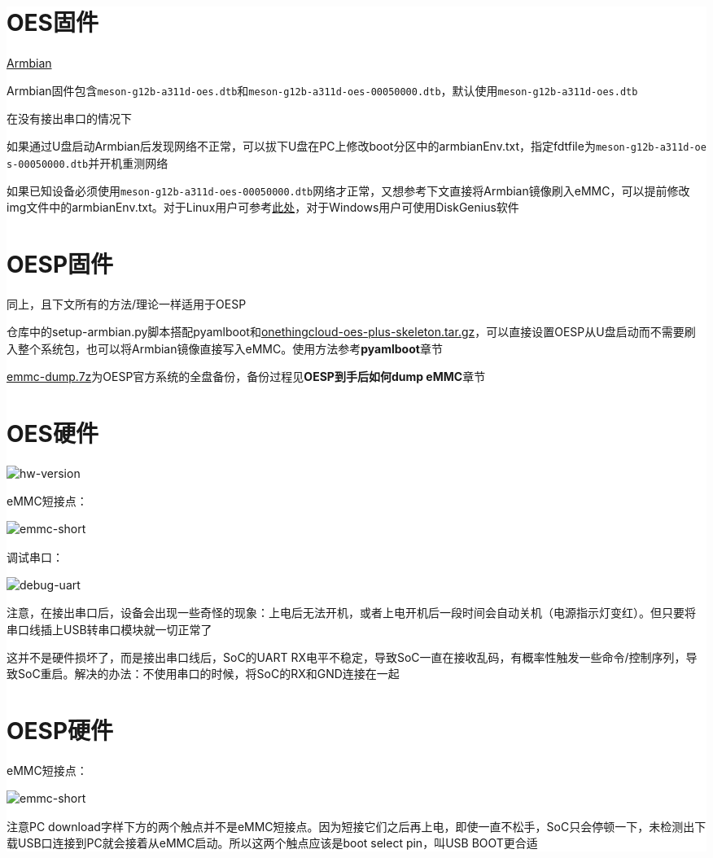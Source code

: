 # OES固件

[Armbian](https://github.com/retro98boy/armbian-build)

Armbian固件包含`meson-g12b-a311d-oes.dtb`和`meson-g12b-a311d-oes-00050000.dtb`，默认使用`meson-g12b-a311d-oes.dtb`

在没有接出串口的情况下

如果通过U盘启动Armbian后发现网络不正常，可以拔下U盘在PC上修改boot分区中的armbianEnv.txt，指定fdtfile为`meson-g12b-a311d-oes-00050000.dtb`并开机重测网络

如果已知设备必须使用`meson-g12b-a311d-oes-00050000.dtb`网络才正常，又想参考下文直接将Armbian镜像刷入eMMC，可以提前修改img文件中的armbianEnv.txt。对于Linux用户可参考[此处](https://github.com/retro98boy/tiannuo-tn3399-v3-linux?tab=readme-ov-file#%E5%AF%B9%E7%9B%B8%E5%90%8Csoc%E7%9A%84%E7%B3%BB%E7%BB%9F%E9%95%9C%E5%83%8F%E8%BF%9B%E8%A1%8C%E7%A7%BB%E6%A4%8D)，对于Windows用户可使用DiskGenius软件

# OESP固件

同上，且下文所有的方法/理论一样适用于OESP

仓库中的setup-armbian.py脚本搭配pyamlboot和[onethingcloud-oes-plus-skeleton.tar.gz](https://github.com/retro98boy/onethingcloud-oes-linux/releases/tag/v2025.08.09)，可以直接设置OESP从U盘启动而不需要刷入整个系统包，也可以将Armbian镜像直接写入eMMC。使用方法参考**pyamlboot**章节

[emmc-dump.7z](https://github.com/retro98boy/onethingcloud-oes-linux/releases/tag/v2025.08.09)为OESP官方系统的全盘备份，备份过程见**OESP到手后如何dump eMMC**章节

# OES硬件

![hw-version](pictures/hw-version.jpg)

eMMC短接点：

![emmc-short](pictures/emmc-short.jpg)

调试串口：

![debug-uart](pictures/debug-uart.jpg)

注意，在接出串口后，设备会出现一些奇怪的现象：上电后无法开机，或者上电开机后一段时间会自动关机（电源指示灯变红）。但只要将串口线插上USB转串口模块就一切正常了

这并不是硬件损坏了，而是接出串口线后，SoC的UART RX电平不稳定，导致SoC一直在接收乱码，有概率性触发一些命令/控制序列，导致SoC重启。解决的办法：不使用串口的时候，将SoC的RX和GND连接在一起

# OESP硬件

eMMC短接点：

![emmc-short](pictures/oesp-emmc-short.png)

注意PC download字样下方的两个触点并不是eMMC短接点。因为短接它们之后再上电，即使一直不松手，SoC只会停顿一下，未检测出下载USB口连接到PC就会接着从eMMC启动。所以这两个触点应该是boot select pin，叫USB BOOT更合适
